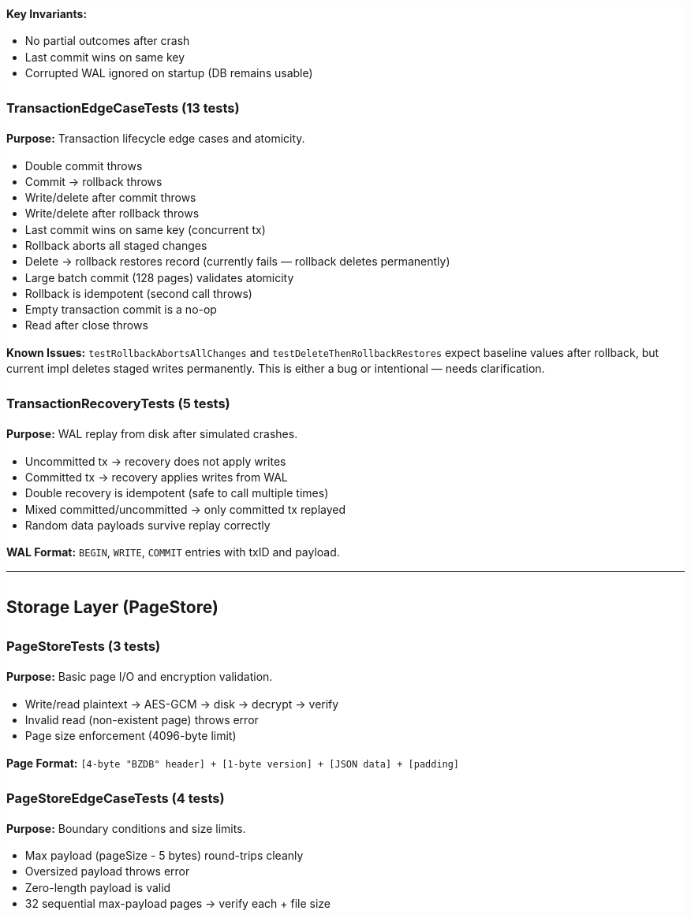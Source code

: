 **Key Invariants:**
- No partial outcomes after crash
- Last commit wins on same key
- Corrupted WAL ignored on startup (DB remains usable)

### TransactionEdgeCaseTests (13 tests)
**Purpose:** Transaction lifecycle edge cases and atomicity.

- Double commit throws
- Commit → rollback throws
- Write/delete after commit throws
- Write/delete after rollback throws
- Last commit wins on same key (concurrent tx)
- Rollback aborts all staged changes
- Delete → rollback restores record (currently fails — rollback deletes permanently)
- Large batch commit (128 pages) validates atomicity
- Rollback is idempotent (second call throws)
- Empty transaction commit is a no-op
- Read after close throws

**Known Issues:** `testRollbackAbortsAllChanges` and `testDeleteThenRollbackRestores` expect baseline values after rollback, but current impl deletes staged writes permanently. This is either a bug or intentional — needs clarification.

### TransactionRecoveryTests (5 tests)
**Purpose:** WAL replay from disk after simulated crashes.

- Uncommitted tx → recovery does not apply writes
- Committed tx → recovery applies writes from WAL
- Double recovery is idempotent (safe to call multiple times)
- Mixed committed/uncommitted → only committed tx replayed
- Random data payloads survive replay correctly

**WAL Format:** `BEGIN`, `WRITE`, `COMMIT` entries with txID and payload.

---

## Storage Layer (PageStore)

### PageStoreTests (3 tests)
**Purpose:** Basic page I/O and encryption validation.

- Write/read plaintext → AES-GCM → disk → decrypt → verify
- Invalid read (non-existent page) throws error
- Page size enforcement (4096-byte limit)

**Page Format:** `[4-byte "BZDB" header] + [1-byte version] + [JSON data] + [padding]`

### PageStoreEdgeCaseTests (4 tests)
**Purpose:** Boundary conditions and size limits.

- Max payload (pageSize - 5 bytes) round-trips cleanly
- Oversized payload throws error
- Zero-length payload is valid
- 32 sequential max-payload pages → verify each + file size

